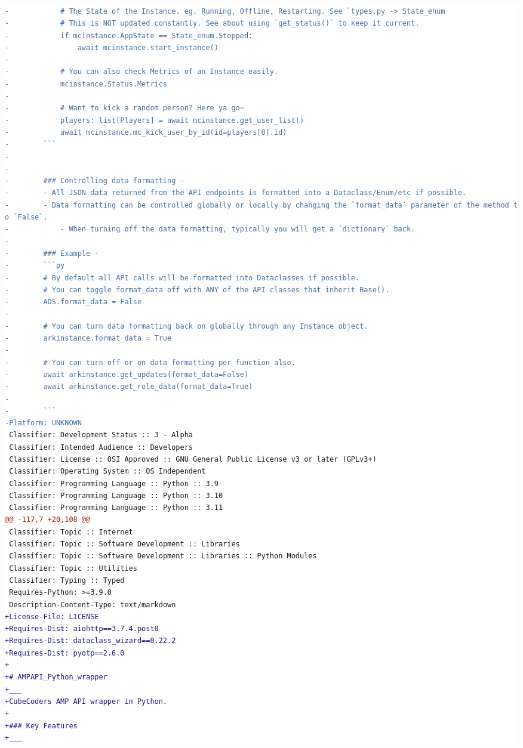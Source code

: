 ```diff
-            # The State of the Instance. eg. Running, Offline, Restarting. See `types.py -> State_enum
-            # This is NOT updated constantly. See about using `get_status()` to keep it current.
-            if mcinstance.AppState == State_enum.Stopped:
-                await mcinstance.start_instance()
-        
-            # You can also check Metrics of an Instance easily.
-            mcinstance.Status.Metrics
-        
-            # Want to kick a random person? Here ya go~
-            players: list[Players] = await mcinstance.get_user_list()
-            await mcinstance.mc_kick_user_by_id(id=players[0].id)
-        ```
-        
-        
-        ### Controlling data formatting -
-        - All JSON data returned from the API endpoints is formatted into a Dataclass/Enum/etc if possible.
-        - Data formatting can be controlled globally or locally by changing the `format_data` parameter of the method to `False`.
-            - When turning off the data formatting, typically you will get a `dictionary` back.
-        
-        ### Example -
-        ```py
-        # By default all API calls will be formatted into Dataclasses if possible.
-        # You can toggle format_data off with ANY of the API classes that inherit Base().
-        ADS.format_data = False
-        
-        # You can turn data formatting back on globally through any Instance object.
-        arkinstance.format_data = True
-        
-        # You can turn off or on data formatting per function also.
-        await arkinstance.get_updates(format_data=False)
-        await arkinstance.get_role_data(format_data=True)
-        
-        ```
-Platform: UNKNOWN
 Classifier: Development Status :: 3 - Alpha
 Classifier: Intended Audience :: Developers
 Classifier: License :: OSI Approved :: GNU General Public License v3 or later (GPLv3+)
 Classifier: Operating System :: OS Independent
 Classifier: Programming Language :: Python :: 3.9
 Classifier: Programming Language :: Python :: 3.10
 Classifier: Programming Language :: Python :: 3.11
@@ -117,7 +20,108 @@
 Classifier: Topic :: Internet
 Classifier: Topic :: Software Development :: Libraries
 Classifier: Topic :: Software Development :: Libraries :: Python Modules
 Classifier: Topic :: Utilities
 Classifier: Typing :: Typed
 Requires-Python: >=3.9.0
 Description-Content-Type: text/markdown
+License-File: LICENSE
+Requires-Dist: aiohttp==3.7.4.post0
+Requires-Dist: dataclass_wizard==0.22.2
+Requires-Dist: pyotp==2.6.0
+
+# AMPAPI_Python_wrapper
+___
+CubeCoders AMP API wrapper in Python. 
+
+### Key Features
+___
```